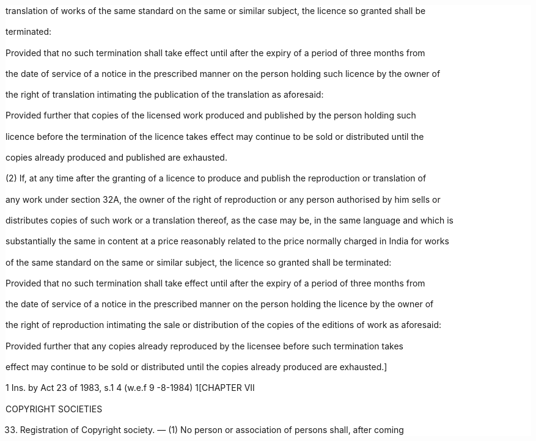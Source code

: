 translation  of works  of the same  standard  on the same  or similar  subject,  the licence  so granted  shall be 

terminated:  

Provided  that no such termination  shall  take effect  until after the expiry  of a period  of three  months  from  

the date of service  of a notice  in the prescribed  manner  on the person  holding  such licence  by the owner  of 

the right of translation  intimating  the publication  of the translation  as aforesaid:  

Provided  further  that copies  of the licensed  work  produced  and published  by the person  holding  such 

licence  before  the termination  of the licence  takes  effect  may continue  to be sold or distributed  until the 

copies  already  produced  and published  are exhausted.  

(2) If, at any time after the granting  of a licence  to produce  and publish  the reproduction  or translation  of 

any work  under  section  32A,  the owner  of the right of reproduction  or any person  authorised  by him sells or 

distributes  copies  of such work  or a translation  thereof,  as the case may be, in the same  language  and which  is 

substantially  the same  in content  at a price  reasonably  related  to the price  normally  charged  in India  for works  

of the same  standard  on the same  or similar  subject,  the licence  so granted  shall be terminated:  

Provided  that no such termination  shall  take effect  until after the expiry  of a period  of three  months  from  

the date of service  of a notice  in the prescribed  manner  on the person  holding  the licence  by the owner  of 

the right of reproduction  intimating  the sale or distribution  of the copies  of the editions  of work  as aforesaid:  

Provided  further  that any copies  already  reproduced  by the licensee  before  such termination  takes  

effect  may continue  to be sold or distributed  until the copies  already  produced  are exhausted.]  

 

 

                                                      

1 Ins. by Act 23 of 1983, s.1 4 (w.e.f 9 -8-1984)   1[CHAPTER  VII  

COPYRIGHT SOCIETIES  

33. Registration of Copyright  society. — (1) No person  or association  of persons  shall,  after coming  
